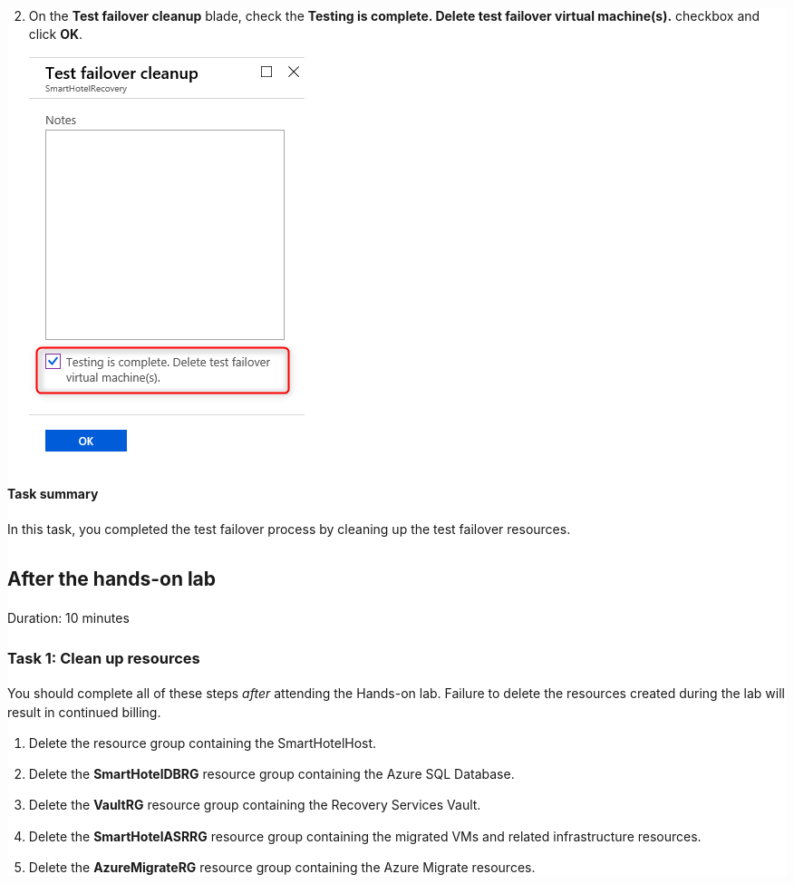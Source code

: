 2. On the **Test failover cleanup** blade, check the **Testing is complete. Delete test failover virtual machine(s).** checkbox and click **OK**.

    ![Screenshot showing the 'Test failover cleanup' blade in ASR](Images/Exercise3/cleanup-2.png)


#### Task summary 

In this task, you completed the test failover process by cleaning up the test failover resources.

## After the hands-on lab 

Duration: 10 minutes

### Task 1: Clean up resources

You should complete all of these steps *after* attending the Hands-on lab. Failure to delete the resources created during the lab will result in continued billing.

1.  Delete the resource group containing the SmartHotelHost.

2.  Delete the **SmartHotelDBRG** resource group containing the Azure SQL Database.

3.  Delete the **VaultRG** resource group containing the Recovery Services Vault.
   
4.  Delete the **SmartHotelASRRG** resource group containing the migrated VMs and related infrastructure resources.
   
5.  Delete the **AzureMigrateRG** resource group containing the Azure Migrate resources.




